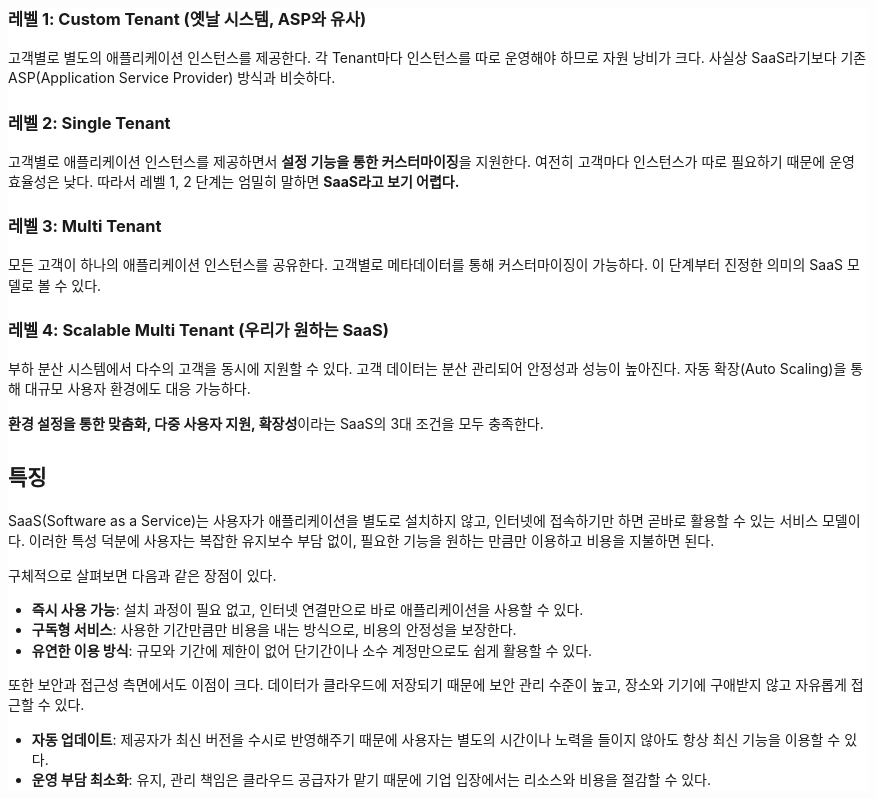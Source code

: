 ### **레벨 1: Custom Tenant (옛날 시스템, ASP와 유사)**

고객별로 별도의 애플리케이션 인스턴스를 제공한다. 각 Tenant마다 인스턴스를 따로 운영해야 하므로 자원 낭비가 크다. 사실상 SaaS라기보다 기존 ASP(Application Service Provider) 방식과 비슷하다.

### **레벨 2: Single Tenant**

고객별로 애플리케이션 인스턴스를 제공하면서 **설정 기능을 통한 커스터마이징**을 지원한다. 여전히 고객마다 인스턴스가 따로 필요하기 때문에 운영 효율성은 낮다. 따라서 레벨 1, 2 단계는 엄밀히 말하면 **SaaS라고 보기 어렵다.**

### **레벨 3: Multi Tenant**

모든 고객이 하나의 애플리케이션 인스턴스를 공유한다. 고객별로 메타데이터를 통해 커스터마이징이 가능하다. 이 단계부터 진정한 의미의 SaaS 모델로 볼 수 있다.

### **레벨 4: Scalable Multi Tenant (우리가 원하는 SaaS)**

부하 분산 시스템에서 다수의 고객을 동시에 지원할 수 있다. 고객 데이터는 분산 관리되어 안정성과 성능이 높아진다. 자동 확장(Auto Scaling)을 통해 대규모 사용자 환경에도 대응 가능하다.

**환경 설정을 통한 맞춤화, 다중 사용자 지원, 확장성**이라는 SaaS의 3대 조건을 모두 충족한다.

## 특징

SaaS(Software as a Service)는 사용자가 애플리케이션을 별도로 설치하지 않고, 인터넷에 접속하기만 하면 곧바로 활용할 수 있는 서비스 모델이다. 이러한 특성 덕분에 사용자는 복잡한 유지보수 부담 없이, 필요한 기능을 원하는 만큼만 이용하고 비용을 지불하면 된다.

구체적으로 살펴보면 다음과 같은 장점이 있다.

- **즉시 사용 가능**: 설치 과정이 필요 없고, 인터넷 연결만으로 바로 애플리케이션을 사용할 수 있다.
- **구독형 서비스**: 사용한 기간만큼만 비용을 내는 방식으로, 비용의 안정성을 보장한다.
- **유연한 이용 방식**: 규모와 기간에 제한이 없어 단기간이나 소수 계정만으로도 쉽게 활용할 수 있다.

또한 보안과 접근성 측면에서도 이점이 크다. 데이터가 클라우드에 저장되기 때문에 보안 관리 수준이 높고, 장소와 기기에 구애받지 않고 자유롭게 접근할 수 있다.

- **자동 업데이트**: 제공자가 최신 버전을 수시로 반영해주기 때문에 사용자는 별도의 시간이나 노력을 들이지 않아도 항상 최신 기능을 이용할 수 있다.
- **운영 부담 최소화**: 유지, 관리 책임은 클라우드 공급자가 맡기 때문에 기업 입장에서는 리소스와 비용을 절감할 수 있다.
